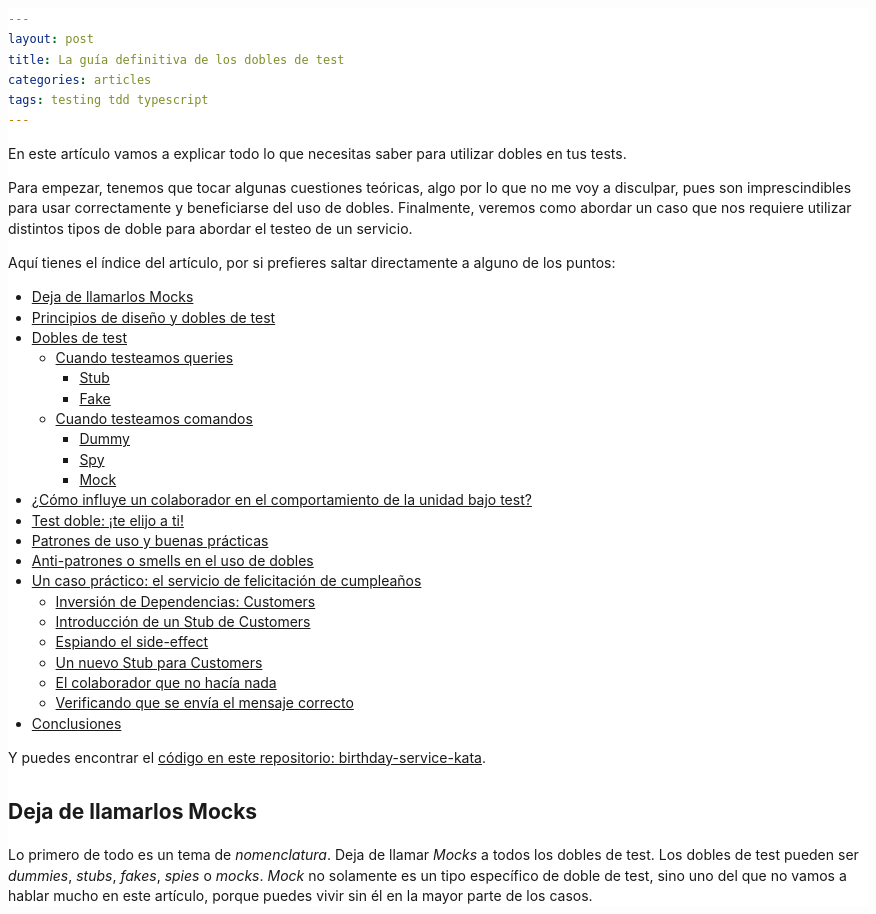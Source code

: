 ```yaml
---
layout: post
title: La guía definitiva de los dobles de test
categories: articles
tags: testing tdd typescript
---
```


En este artículo vamos a explicar todo lo que necesitas saber para utilizar dobles en tus tests.

Para empezar, tenemos que tocar algunas cuestiones teóricas, algo por lo que no me voy a disculpar, pues son imprescindibles para usar correctamente y beneficiarse del uso de dobles. Finalmente, veremos como abordar un caso que nos requiere utilizar distintos tipos de doble para abordar el testeo de un servicio.

Aquí tienes el índice del artículo, por si prefieres saltar directamente a alguno de los puntos:


  * [Deja de llamarlos Mocks](#deja-de-llamarlos-mocks)
  * [Principios de diseño y dobles de test](#principios-de-diseño-y-dobles-de-test)
  * [Dobles de test](#dobles-de-test)
    * [Cuando testeamos queries](#cuando-testeamos-queries)
      * [Stub](#stub)
      * [Fake](#fake)
    * [Cuando testeamos comandos](#cuando-testeamos-comandos)
      * [Dummy](#dummy)
      * [Spy](#spy)
      * [Mock](#mock)
  * [¿Cómo influye un colaborador en el comportamiento de la unidad bajo test?](#cómo-influye-un-colaborador-en-el-comportamiento-de-la-unidad-bajo-test)
  * [Test doble: ¡te elijo a ti!](#test-doble-te-elijo-a-ti)
  * [Patrones de uso y buenas prácticas](#patrones-de-uso-y-buenas-prácticas)
  * [Anti-patrones o smells en el uso de dobles](#anti-patrones-o-smells-en-el-uso-de-dobles)
  * [Un caso práctico: el servicio de felicitación de cumpleaños](#un-caso-práctico-el-servicio-de-felicitación-de-cumpleaños)
    * [Inversión de Dependencias: Customers](#inversión-de-dependencias-customers)
    * [Introducción de un Stub de Customers](#introducción-de-un-stub-de-customers)
    * [Espiando el side-effect](#espiando-el-side-effect)
    * [Un nuevo Stub para Customers](#un-nuevo-stub-para-customers)
    * [El colaborador que no hacía nada](#el-colaborador-que-no-hacía-nada)
    * [Verificando que se envía el mensaje correcto](#verificando-que-se-envía-el-mensaje-correcto)
  * [Conclusiones](#conclusiones)


Y puedes encontrar el [código en este repositorio: birthday-service-kata](https://github.com/franiglesias/birthday-service-kata).

## Deja de llamarlos Mocks

Lo primero de todo es un tema de _nomenclatura_. Deja de llamar _Mocks_ a todos los dobles de test. Los dobles de test pueden ser _dummies_, _stubs_, _fakes_, _spies_ o _mocks_. _Mock_ no solamente es un tipo específico de doble de test, sino uno del que no vamos a hablar mucho en este artículo, porque puedes vivir sin él en la mayor parte de los casos.
